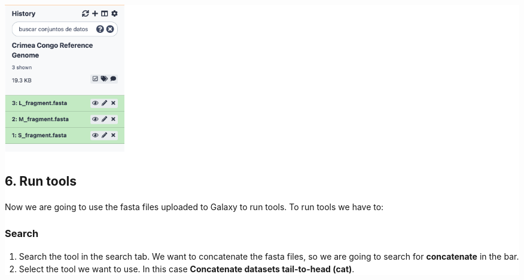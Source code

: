 <img src="images/rename.png" alt="rename" width="200"/>


## 6. Run tools
Now we are going to use the fasta files uploaded to Galaxy to run tools. To run tools we have to:

### Search
1. Search the tool in the search tab. We want to concatenate the fasta files, so we are going to search for **concatenate** in the bar.
2. Select the tool we want to use. In this case **Concatenate datasets tail-to-head (cat)**.
